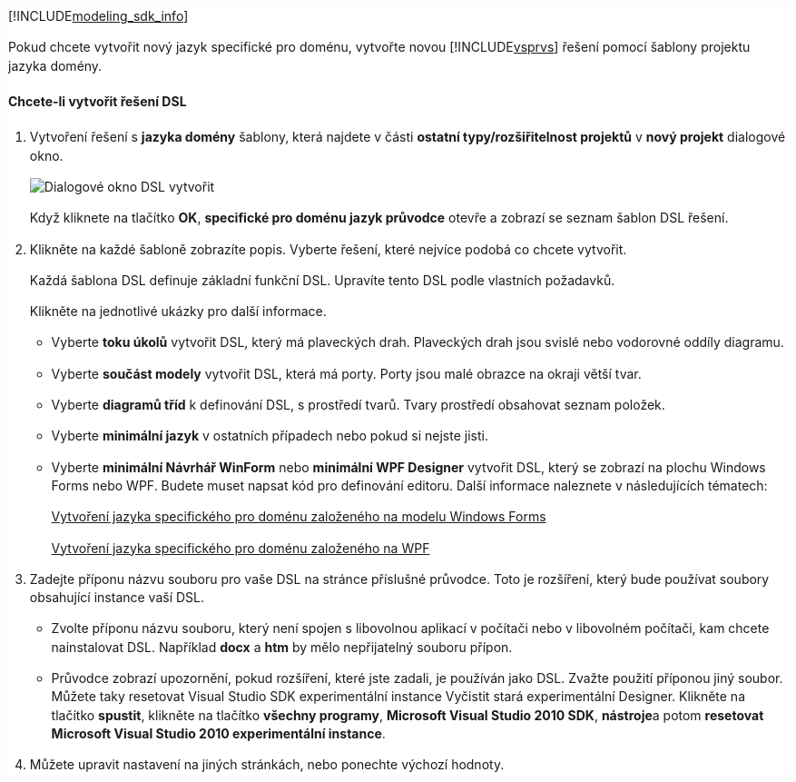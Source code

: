 
[!INCLUDE[modeling_sdk_info](includes/modeling_sdk_info.md)]

  
 Pokud chcete vytvořit nový jazyk specifické pro doménu, vytvořte novou [!INCLUDE[vsprvs](../code-quality/includes/vsprvs_md.md)] řešení pomocí šablony projektu jazyka domény.  
  
#### <a name="to-create-a-dsl-solution"></a>Chcete-li vytvořit řešení DSL  
  
1.  Vytvoření řešení s **jazyka domény** šablony, která najdete v části **ostatní typy/rozšiřitelnost projektů** v **nový projekt** dialogové okno.  
  
     ![Dialogové okno DSL vytvořit](../modeling/media/create_dsldialog.png "Create_DSLDialog")  
  
     Když kliknete na tlačítko **OK**, **specifické pro doménu jazyk průvodce** otevře a zobrazí se seznam šablon DSL řešení.  
  
2.  Klikněte na každé šabloně zobrazíte popis. Vyberte řešení, které nejvíce podobá co chcete vytvořit.  
  
     Každá šablona DSL definuje základní funkční DSL. Upravíte tento DSL podle vlastních požadavků.  
  
     Klikněte na jednotlivé ukázky pro další informace.  
  
    -   Vyberte **toku úkolů** vytvořit DSL, který má plaveckých drah. Plaveckých drah jsou svislé nebo vodorovné oddíly diagramu.  
  
    -   Vyberte **součást modely** vytvořit DSL, která má porty. Porty jsou malé obrazce na okraji větší tvar.  
  
    -   Vyberte **diagramů tříd** k definování DSL, s prostředí tvarů. Tvary prostředí obsahovat seznam položek.  
  
    -   Vyberte **minimální jazyk** v ostatních případech nebo pokud si nejste jisti.  
  
    -   Vyberte **minimální Návrhář WinForm** nebo **minimální WPF Designer** vytvořit DSL, který se zobrazí na plochu Windows Forms nebo WPF. Budete muset napsat kód pro definování editoru. Další informace naleznete v následujících tématech:  
  
         [Vytvoření jazyka specifického pro doménu založeného na modelu Windows Forms](../modeling/creating-a-windows-forms-based-domain-specific-language.md)  
  
         [Vytvoření jazyka specifického pro doménu založeného na WPF](../modeling/creating-a-wpf-based-domain-specific-language.md)  
  
3.  Zadejte příponu názvu souboru pro vaše DSL na stránce příslušné průvodce. Toto je rozšíření, který bude používat soubory obsahující instance vaší DSL.  
  
    -   Zvolte příponu názvu souboru, který není spojen s libovolnou aplikací v počítači nebo v libovolném počítači, kam chcete nainstalovat DSL. Například **docx** a **htm** by mělo nepřijatelný souboru přípon.  
  
    -   Průvodce zobrazí upozornění, pokud rozšíření, které jste zadali, je používán jako DSL. Zvažte použití příponou jiný soubor. Můžete taky resetovat Visual Studio SDK experimentální instance Vyčistit stará experimentální Designer. Klikněte na tlačítko **spustit**, klikněte na tlačítko **všechny programy**, **Microsoft Visual Studio 2010 SDK**, **nástroje**a potom **resetovat Microsoft Visual Studio 2010 experimentální instance**.  
  
4.  Můžete upravit nastavení na jiných stránkách, nebo ponechte výchozí hodnoty.  
  